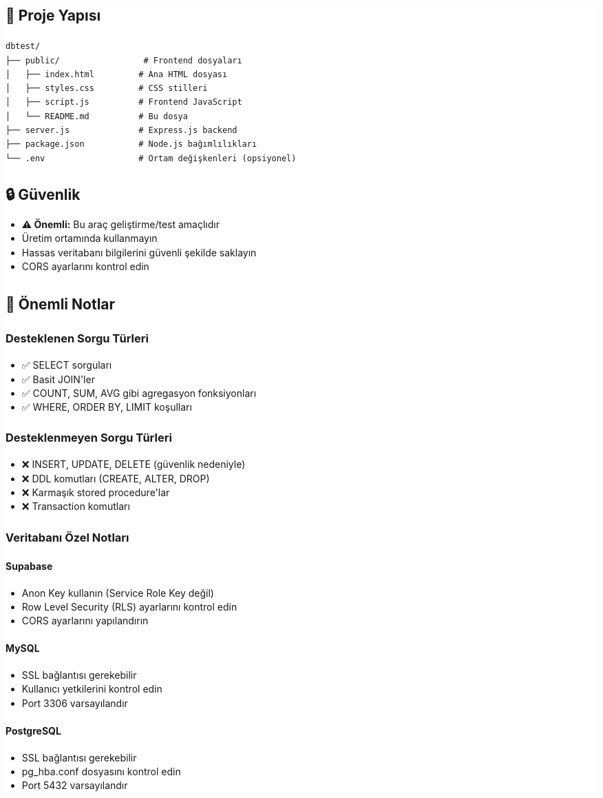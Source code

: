 ## 📁 Proje Yapısı

```
dbtest/
├── public/                 # Frontend dosyaları
│   ├── index.html         # Ana HTML dosyası
│   ├── styles.css         # CSS stilleri
│   ├── script.js          # Frontend JavaScript
│   └── README.md          # Bu dosya
├── server.js              # Express.js backend
├── package.json           # Node.js bağımlılıkları
└── .env                   # Ortam değişkenleri (opsiyonel)
```

## 🔒 Güvenlik

- **⚠️ Önemli:** Bu araç geliştirme/test amaçlıdır
- Üretim ortamında kullanmayın
- Hassas veritabanı bilgilerini güvenli şekilde saklayın
- CORS ayarlarını kontrol edin

## 🚨 Önemli Notlar

### Desteklenen Sorgu Türleri
- ✅ SELECT sorguları
- ✅ Basit JOIN'ler
- ✅ COUNT, SUM, AVG gibi agregasyon fonksiyonları
- ✅ WHERE, ORDER BY, LIMIT koşulları

### Desteklenmeyen Sorgu Türleri
- ❌ INSERT, UPDATE, DELETE (güvenlik nedeniyle)
- ❌ DDL komutları (CREATE, ALTER, DROP)
- ❌ Karmaşık stored procedure'lar
- ❌ Transaction komutları

### Veritabanı Özel Notları

#### Supabase
- Anon Key kullanın (Service Role Key değil)
- Row Level Security (RLS) ayarlarını kontrol edin
- CORS ayarlarını yapılandırın

#### MySQL
- SSL bağlantısı gerekebilir
- Kullanıcı yetkilerini kontrol edin
- Port 3306 varsayılandır

#### PostgreSQL
- SSL bağlantısı gerekebilir
- pg_hba.conf dosyasını kontrol edin
- Port 5432 varsayılandır

